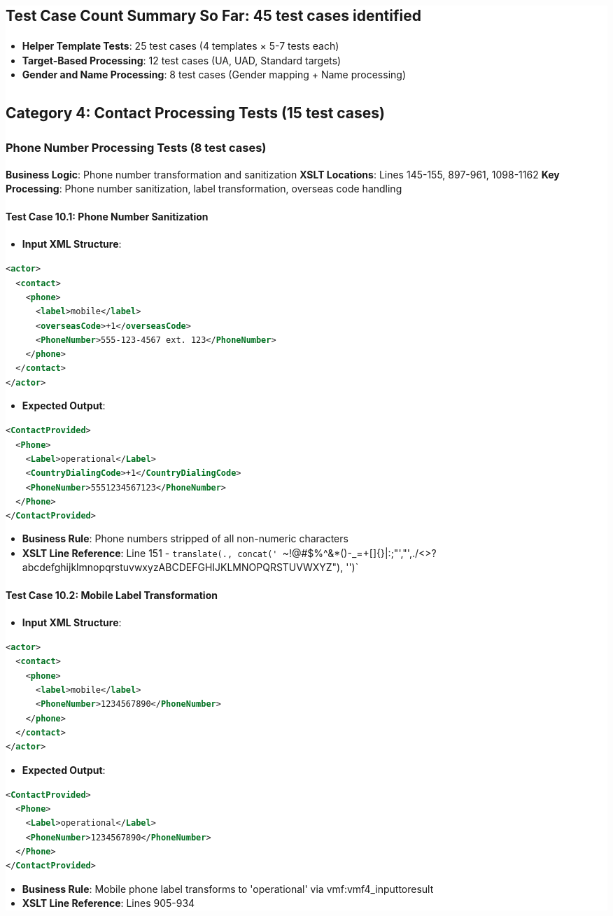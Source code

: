 ## Test Case Count Summary So Far: 45 test cases identified
- **Helper Template Tests**: 25 test cases (4 templates × 5-7 tests each)
- **Target-Based Processing**: 12 test cases (UA, UAD, Standard targets)
- **Gender and Name Processing**: 8 test cases (Gender mapping + Name processing)

## Category 4: Contact Processing Tests (15 test cases)

### Phone Number Processing Tests (8 test cases)
**Business Logic**: Phone number transformation and sanitization
**XSLT Locations**: Lines 145-155, 897-961, 1098-1162
**Key Processing**: Phone number sanitization, label transformation, overseas code handling

#### Test Case 10.1: Phone Number Sanitization
- **Input XML Structure**:
```xml
<actor>
  <contact>
    <phone>
      <label>mobile</label>
      <overseasCode>+1</overseasCode>
      <PhoneNumber>555-123-4567 ext. 123</PhoneNumber>
    </phone>
  </contact>
</actor>
```
- **Expected Output**:
```xml
<ContactProvided>
  <Phone>
    <Label>operational</Label>
    <CountryDialingCode>+1</CountryDialingCode>
    <PhoneNumber>5551234567123</PhoneNumber>
  </Phone>
</ContactProvided>
```
- **Business Rule**: Phone numbers stripped of all non-numeric characters
- **XSLT Line Reference**: Line 151 - `translate(., concat(' `~!@#$%^&amp;*()-_=+[]{}|\:;&quot;',&quot;',./&lt;&gt;?abcdefghijklmnopqrstuvwxyzABCDEFGHIJKLMNOPQRSTUVWXYZ&quot;), '')`

#### Test Case 10.2: Mobile Label Transformation
- **Input XML Structure**:
```xml
<actor>
  <contact>
    <phone>
      <label>mobile</label>
      <PhoneNumber>1234567890</PhoneNumber>
    </phone>
  </contact>
</actor>
```
- **Expected Output**:
```xml
<ContactProvided>
  <Phone>
    <Label>operational</Label>
    <PhoneNumber>1234567890</PhoneNumber>
  </Phone>
</ContactProvided>
```
- **Business Rule**: Mobile phone label transforms to 'operational' via vmf:vmf4_inputtoresult
- **XSLT Line Reference**: Lines 905-934
